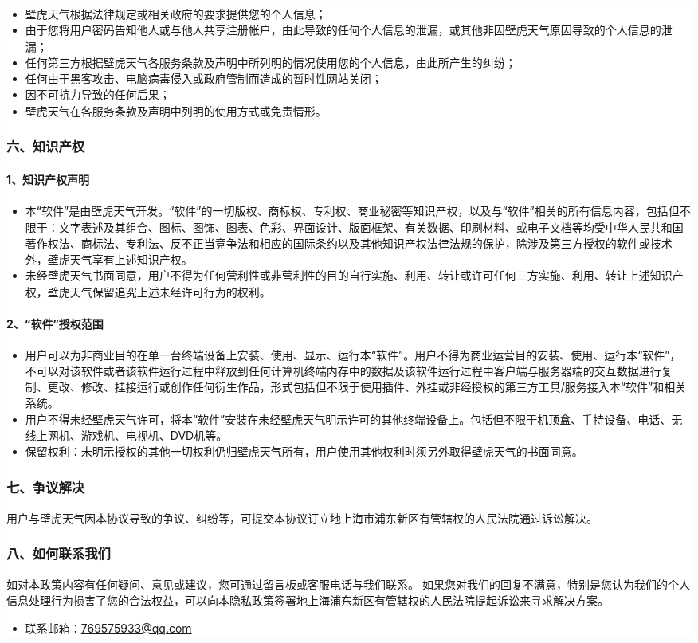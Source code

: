 + 壁虎天气根据法律规定或相关政府的要求提供您的个人信息；
+ 由于您将用户密码告知他人或与他人共享注册帐户，由此导致的任何个人信息的泄漏，或其他非因壁虎天气原因导致的个人信息的泄漏；
+ 任何第三方根据壁虎天气各服务条款及声明中所列明的情况使用您的个人信息，由此所产生的纠纷；
+ 任何由于黑客攻击、电脑病毒侵入或政府管制而造成的暂时性网站关闭；
+ 因不可抗力导致的任何后果；
+ 壁虎天气在各服务条款及声明中列明的使用方式或免责情形。
 ### 六、知识产权

 #### 1、知识产权声明
+ 本“软件”是由壁虎天气开发。“软件”的一切版权、商标权、专利权、商业秘密等知识产权，以及与“软件”相关的所有信息内容，包括但不限于：文字表述及其组合、图标、图饰、图表、色彩、界面设计、版面框架、有关数据、印刷材料、或电子文档等均受中华人民共和国著作权法、商标法、专利法、反不正当竞争法和相应的国际条约以及其他知识产权法律法规的保护，除涉及第三方授权的软件或技术外，壁虎天气享有上述知识产权。
+ 未经壁虎天气书面同意，用户不得为任何营利性或非营利性的目的自行实施、利用、转让或许可任何三方实施、利用、转让上述知识产权，壁虎天气保留追究上述未经许可行为的权利。
 #### 2、“软件”授权范围
+ 用户可以为非商业目的在单一台终端设备上安装、使用、显示、运行本“软件”。用户不得为商业运营目的安装、使用、运行本“软件”，不可以对该软件或者该软件运行过程中释放到任何计算机终端内存中的数据及该软件运行过程中客户端与服务器端的交互数据进行复制、更改、修改、挂接运行或创作任何衍生作品，形式包括但不限于使用插件、外挂或非经授权的第三方工具/服务接入本“软件”和相关系统。
+ 用户不得未经壁虎天气许可，将本“软件”安装在未经壁虎天气明示许可的其他终端设备上。包括但不限于机顶盒、手持设备、电话、无线上网机、游戏机、电视机、DVD机等。
+ 保留权利：未明示授权的其他一切权利仍归壁虎天气所有，用户使用其他权利时须另外取得壁虎天气的书面同意。

 
### 七、争议解决

用户与壁虎天气因本协议导致的争议、纠纷等，可提交本协议订立地上海市浦东新区有管辖权的人民法院通过诉讼解决。
 
### 八、如何联系我们

如对本政策内容有任何疑问、意见或建议，您可通过留言板或客服电话与我们联系。
如果您对我们的回复不满意，特别是您认为我们的个人信息处理行为损害了您的合法权益，可以向本隐私政策签署地上海浦东新区有管辖权的人民法院提起诉讼来寻求解决方案。

+ 联系邮箱：769575933@qq.com